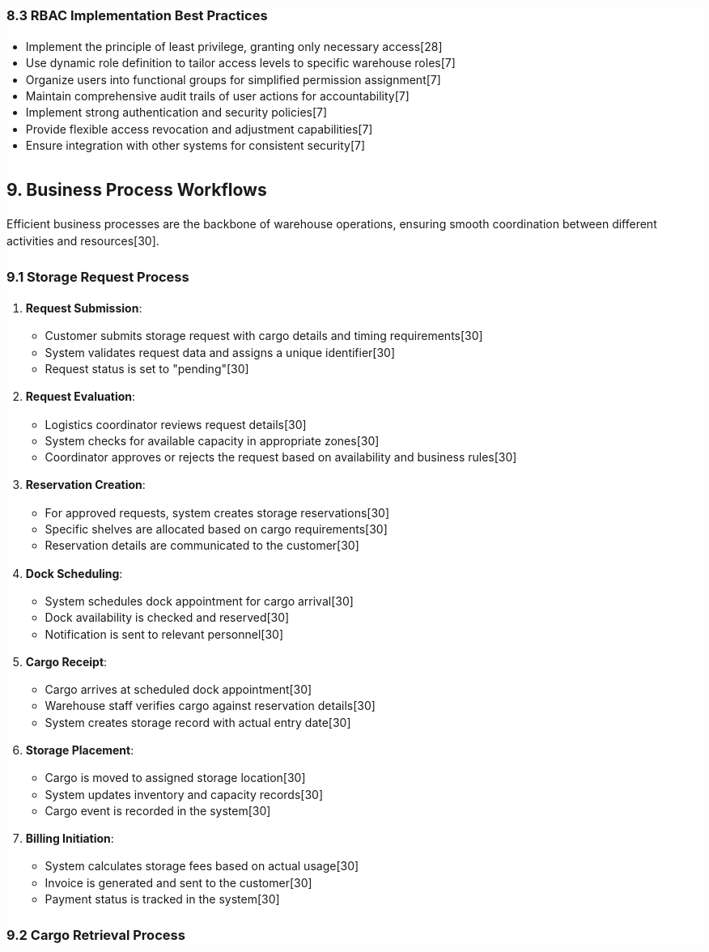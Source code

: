 ### 8.3 RBAC Implementation Best Practices

- Implement the principle of least privilege, granting only necessary access[28]
- Use dynamic role definition to tailor access levels to specific warehouse roles[7]
- Organize users into functional groups for simplified permission assignment[7]
- Maintain comprehensive audit trails of user actions for accountability[7]
- Implement strong authentication and security policies[7]
- Provide flexible access revocation and adjustment capabilities[7]
- Ensure integration with other systems for consistent security[7]

## 9. Business Process Workflows

Efficient business processes are the backbone of warehouse operations, ensuring smooth coordination between different activities and resources[30].

### 9.1 Storage Request Process

1. **Request Submission**:
   - Customer submits storage request with cargo details and timing requirements[30]
   - System validates request data and assigns a unique identifier[30]
   - Request status is set to "pending"[30]

2. **Request Evaluation**:
   - Logistics coordinator reviews request details[30]
   - System checks for available capacity in appropriate zones[30]
   - Coordinator approves or rejects the request based on availability and business rules[30]

3. **Reservation Creation**:
   - For approved requests, system creates storage reservations[30]
   - Specific shelves are allocated based on cargo requirements[30]
   - Reservation details are communicated to the customer[30]

4. **Dock Scheduling**:
   - System schedules dock appointment for cargo arrival[30]
   - Dock availability is checked and reserved[30]
   - Notification is sent to relevant personnel[30]

5. **Cargo Receipt**:
   - Cargo arrives at scheduled dock appointment[30]
   - Warehouse staff verifies cargo against reservation details[30]
   - System creates storage record with actual entry date[30]

6. **Storage Placement**:
   - Cargo is moved to assigned storage location[30]
   - System updates inventory and capacity records[30]
   - Cargo event is recorded in the system[30]

7. **Billing Initiation**:
   - System calculates storage fees based on actual usage[30]
   - Invoice is generated and sent to the customer[30]
   - Payment status is tracked in the system[30]

### 9.2 Cargo Retrieval Process
